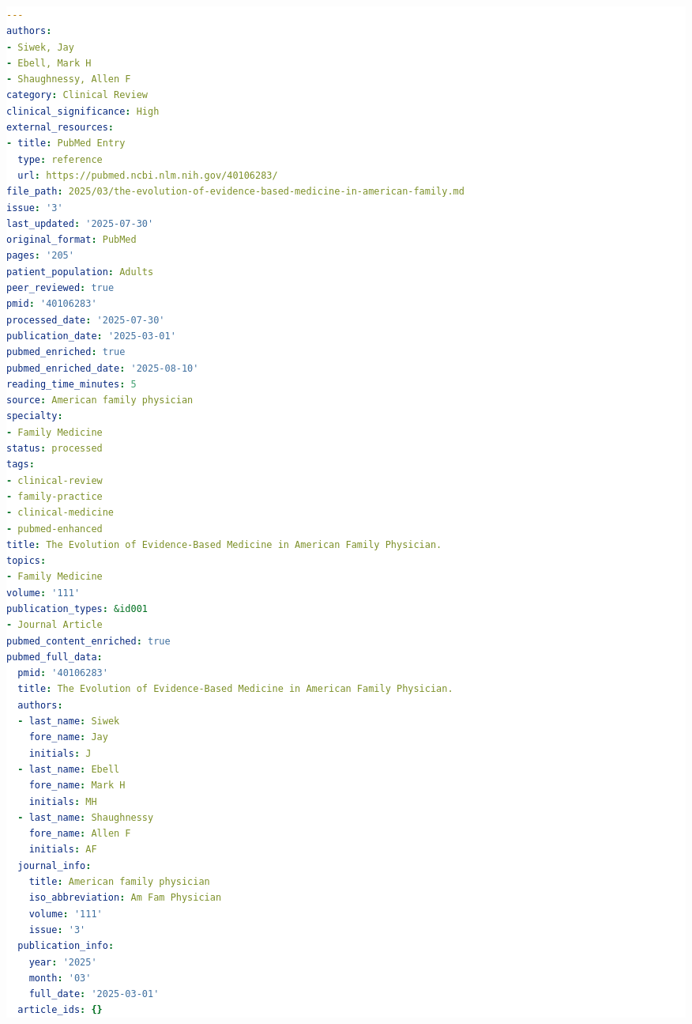 ```yaml
---
authors:
- Siwek, Jay
- Ebell, Mark H
- Shaughnessy, Allen F
category: Clinical Review
clinical_significance: High
external_resources:
- title: PubMed Entry
  type: reference
  url: https://pubmed.ncbi.nlm.nih.gov/40106283/
file_path: 2025/03/the-evolution-of-evidence-based-medicine-in-american-family.md
issue: '3'
last_updated: '2025-07-30'
original_format: PubMed
pages: '205'
patient_population: Adults
peer_reviewed: true
pmid: '40106283'
processed_date: '2025-07-30'
publication_date: '2025-03-01'
pubmed_enriched: true
pubmed_enriched_date: '2025-08-10'
reading_time_minutes: 5
source: American family physician
specialty:
- Family Medicine
status: processed
tags:
- clinical-review
- family-practice
- clinical-medicine
- pubmed-enhanced
title: The Evolution of Evidence-Based Medicine in American Family Physician.
topics:
- Family Medicine
volume: '111'
publication_types: &id001
- Journal Article
pubmed_content_enriched: true
pubmed_full_data:
  pmid: '40106283'
  title: The Evolution of Evidence-Based Medicine in American Family Physician.
  authors:
  - last_name: Siwek
    fore_name: Jay
    initials: J
  - last_name: Ebell
    fore_name: Mark H
    initials: MH
  - last_name: Shaughnessy
    fore_name: Allen F
    initials: AF
  journal_info:
    title: American family physician
    iso_abbreviation: Am Fam Physician
    volume: '111'
    issue: '3'
  publication_info:
    year: '2025'
    month: '03'
    full_date: '2025-03-01'
  article_ids: {}
```